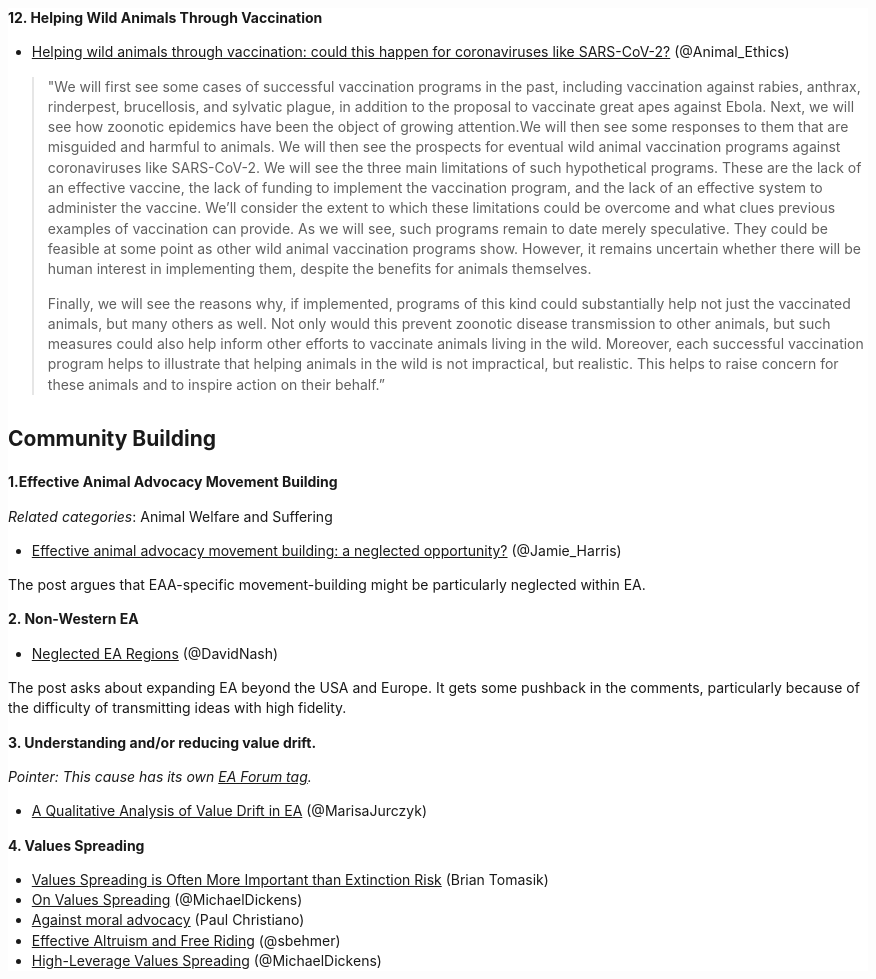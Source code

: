 **12\. Helping Wild Animals Through Vaccination**

*   [Helping wild animals through vaccination: could this happen for coronaviruses like SARS-CoV-2?](https://forum.effectivealtruism.org/posts/AsKaJYQtm6NMHSc26/helping-wild-animals-through-vaccination-could-this-happen) (@Animal\_Ethics)

> "We will first see some cases of successful vaccination programs in the past, including vaccination against rabies, anthrax, rinderpest, brucellosis, and sylvatic plague, in addition to the proposal to vaccinate great apes against Ebola. Next, we will see how zoonotic epidemics have been the object of growing attention.We will then see some responses to them that are misguided and harmful to animals. We will then see the prospects for eventual wild animal vaccination programs against coronaviruses like SARS-CoV-2. We will see the three main limitations of such hypothetical programs. These are the lack of an effective vaccine, the lack of funding to implement the vaccination program, and the lack of an effective system to administer the vaccine. We’ll consider the extent to which these limitations could be overcome and what clues previous examples of vaccination can provide. As we will see, such programs remain to date merely speculative. They could be feasible at some point as other wild animal vaccination programs show. However, it remains uncertain whether there will be human interest in implementing them, despite the benefits for animals themselves.
> 
> Finally, we will see the reasons why, if implemented, programs of this kind could substantially help not just the vaccinated animals, but many others as well. Not only would this prevent zoonotic disease transmission to other animals, but such measures could also help inform other efforts to vaccinate animals living in the wild. Moreover, each successful vaccination program helps to illustrate that helping animals in the wild is not impractical, but realistic. This helps to raise concern for these animals and to inspire action on their behalf.”

## Community Building

**1.Effective Animal Advocacy Movement Building**

_Related categories_: Animal Welfare and Suffering

*   [Effective animal advocacy movement building: a neglected opportunity?](https://forum.effectivealtruism.org/posts/7sdcXbTqjgFwzds2S/effective-animal-advocacy-movement-building-a-neglected) (@Jamie\_Harris)

The post argues that EAA-specific movement-building might be particularly neglected within EA.

**2\. Non-Western EA**

*   [Neglected EA Regions](https://forum.effectivealtruism.org/posts/thydMM6FCuZFpRTS7/neglected-ea-regions) (@DavidNash)

The post asks about expanding EA beyond the USA and Europe. It gets some pushback in the comments, particularly because of the difficulty of transmitting ideas with high fidelity.

**3\. Understanding and/or reducing value drift.**

_Pointer: This cause has its own_ [_EA Forum tag_](https://forum.effectivealtruism.org/tag/value-drift)_._ 

*   [A Qualitative Analysis of Value Drift in EA](https://forum.effectivealtruism.org/posts/jG8pptGksBpzyTxYg/a-qualitative-analysis-of-value-drift-in-ea-1) (@MarisaJurczyk)

**4\. Values Spreading**

*   [Values Spreading is Often More Important than Extinction Risk](https://reducing-suffering.org/values-spreading-often-important-extinction-risk/) (Brian Tomasik)
*   [On Values Spreading](https://forum.effectivealtruism.org/posts/BpuTtsz6J6GBycYvJ/on-values-spreading) (@MichaelDickens)
*   [Against moral advocacy](https://rationalaltruist.com/2013/06/13/against-moral-advocacy/) (Paul Christiano)
*   [Effective Altruism and Free Riding](https://forum.effectivealtruism.org/posts/54Cdt4BR84vDcki6i/effective-altruism-and-free-riding) (@sbehmer)
*   [High-Leverage Values Spreading](https://forum.effectivealtruism.org/posts/wtNCs2TgtDpu3W7Ke/charities-i-would-like-to-see#High_Leverage_Values_Spreading) (@MichaelDickens)
